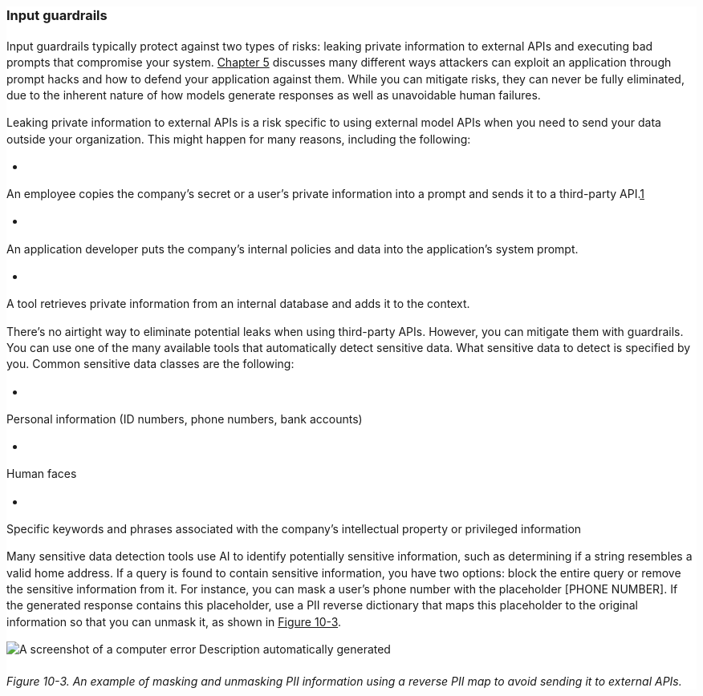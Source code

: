 ### Input guardrails

Input guardrails typically protect against two types of risks: leaking private information to external APIs and executing bad prompts that compromise your system. [Chapter 5](https://learning.oreilly.com/library/view/ai-engineering/9781098166298/ch05.html#ch05a_prompt_engineering_1730156991195551) discusses many different ways attackers can exploit an application through prompt hacks and how to defend your application against them. While you can mitigate risks, they can never be fully eliminated, due to the inherent nature of how models generate responses as well as unavoidable human failures.

Leaking private information to external APIs is a risk specific to using external model APIs when you need to send your data outside your organization. This might happen for many reasons, including the following:

-

An employee copies the company’s secret or a user’s private information into a prompt and sends it to a third-party API.[1](https://learning.oreilly.com/library/view/ai-engineering/9781098166298/ch10.html#id1761)

-

An application developer puts the company’s internal policies and data into the application’s system prompt.

-

A tool retrieves private information from an internal database and adds it to the context.

There’s no airtight way to eliminate potential leaks when using third-party APIs. However, you can mitigate them with guardrails. You can use one of the many available tools that automatically detect sensitive data. What sensitive data to detect is specified by you. Common sensitive data classes are the following:

-

Personal information (ID numbers, phone numbers, bank accounts)

-

Human faces

-

Specific keywords and phrases associated with the company’s intellectual property or privileged information

Many sensitive data detection tools use AI to identify potentially sensitive information, such as determining if a string resembles a valid home address. If a query is found to contain sensitive information, you have two options: block the entire query or remove the sensitive information from it. For instance, you can mask a user’s phone number with the placeholder [PHONE NUMBER]. If the generated response contains this placeholder, use a PII reverse dictionary that maps this placeholder to the original information so that you can unmask it, as shown in [Figure 10-3](https://learning.oreilly.com/library/view/ai-engineering/9781098166298/ch10.html#ch10_figure_3_1730130985262586).

![A screenshot of a computer error  Description automatically generated](https://learning.oreilly.com/api/v2/epubs/urn:orm:book:9781098166298/files/assets/aien_1003.png)

###### Figure 10-3. An example of masking and unmasking PII information using a reverse PII map to avoid sending it to external APIs.
